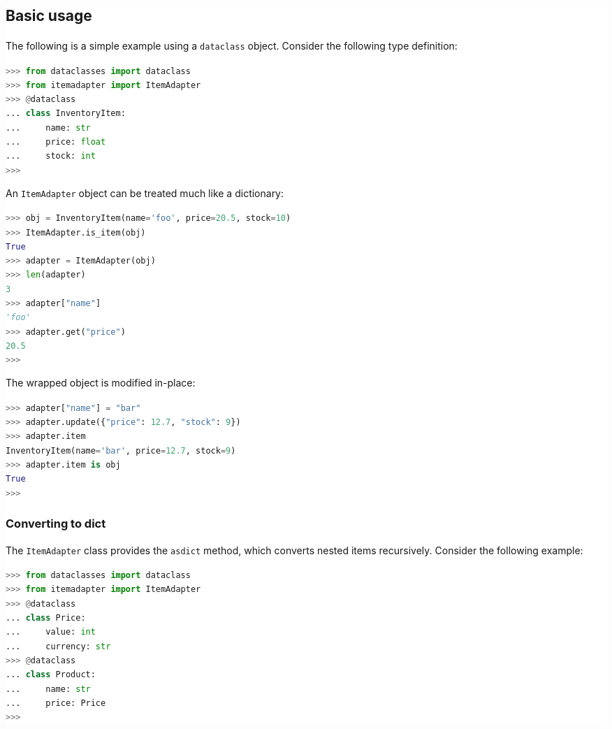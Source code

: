 
## Basic usage

The following is a simple example using a `dataclass` object.
Consider the following type definition:

```python
>>> from dataclasses import dataclass
>>> from itemadapter import ItemAdapter
>>> @dataclass
... class InventoryItem:
...     name: str
...     price: float
...     stock: int
>>>
```

An `ItemAdapter` object can be treated much like a dictionary:

```python
>>> obj = InventoryItem(name='foo', price=20.5, stock=10)
>>> ItemAdapter.is_item(obj)
True
>>> adapter = ItemAdapter(obj)
>>> len(adapter)
3
>>> adapter["name"]
'foo'
>>> adapter.get("price")
20.5
>>>
```

The wrapped object is modified in-place:
```python
>>> adapter["name"] = "bar"
>>> adapter.update({"price": 12.7, "stock": 9})
>>> adapter.item
InventoryItem(name='bar', price=12.7, stock=9)
>>> adapter.item is obj
True
>>>
```

### Converting to dict

The `ItemAdapter` class provides the `asdict` method, which converts
nested items recursively. Consider the following example:

```python
>>> from dataclasses import dataclass
>>> from itemadapter import ItemAdapter
>>> @dataclass
... class Price:
...     value: int
...     currency: str
>>> @dataclass
... class Product:
...     name: str
...     price: Price
>>>
```
